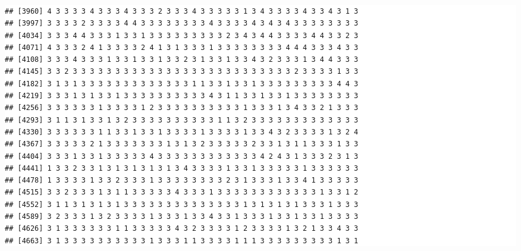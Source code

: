     ## [3960] 4 3 3 3 3 4 3 3 3 4 3 3 3 2 3 3 3 4 3 3 3 3 3 1 3 4 3 3 3 3 4 3 3 4 3 1 3
    ## [3997] 3 3 3 3 2 3 3 3 3 4 4 3 3 3 3 3 3 3 3 4 3 3 3 3 4 3 4 3 4 3 3 3 3 3 3 3 3
    ## [4034] 3 3 3 4 4 3 3 3 1 3 3 1 3 3 3 3 3 3 3 3 3 2 3 4 3 4 4 3 3 3 3 4 4 3 3 2 3
    ## [4071] 4 3 3 3 2 4 1 3 3 3 3 2 4 1 3 1 3 3 3 1 3 3 3 3 3 3 3 3 4 4 4 3 3 3 4 3 3
    ## [4108] 3 3 3 4 3 3 3 1 3 3 1 3 3 1 3 3 2 3 1 3 3 1 3 3 4 3 2 3 3 3 1 3 4 4 3 3 3
    ## [4145] 3 3 2 3 3 3 3 3 3 3 3 3 3 3 3 3 3 3 3 3 3 3 3 3 3 3 3 3 3 2 3 3 3 3 1 3 3
    ## [4182] 3 1 3 1 3 3 3 3 3 3 3 3 3 3 3 3 3 1 1 3 3 1 3 3 1 3 3 3 3 3 3 3 3 3 4 4 3
    ## [4219] 3 3 3 1 3 1 3 3 1 3 3 3 3 3 3 3 3 3 3 4 3 1 1 3 3 1 3 3 1 3 3 3 3 3 3 3 3
    ## [4256] 3 3 3 3 3 3 1 3 3 3 3 1 2 3 3 3 3 3 3 3 3 3 3 1 3 3 3 1 3 4 3 3 2 1 3 3 3
    ## [4293] 3 1 1 3 1 3 3 1 3 2 3 3 3 3 3 3 3 3 3 3 1 1 3 2 3 3 3 3 3 3 3 3 3 3 3 3 3
    ## [4330] 3 3 3 3 3 3 1 1 3 3 1 3 3 1 3 3 3 3 1 3 3 3 3 1 3 3 4 3 2 3 3 3 3 1 3 2 4
    ## [4367] 3 3 3 3 3 2 1 3 3 3 3 3 3 3 1 3 1 3 2 3 3 3 3 3 2 3 3 1 3 1 1 3 3 3 1 3 3
    ## [4404] 3 3 3 1 3 3 1 3 3 3 3 3 4 3 3 3 3 3 3 3 3 3 3 3 3 4 2 4 3 1 3 3 3 2 3 1 3
    ## [4441] 1 3 3 2 3 3 1 3 1 3 1 3 1 3 1 3 4 3 3 3 3 1 3 3 1 3 3 3 3 3 1 3 3 3 3 3 3
    ## [4478] 1 3 3 3 3 1 3 3 2 3 3 3 1 3 3 3 3 3 3 3 3 2 3 1 3 3 3 1 3 3 4 1 3 3 3 3 3
    ## [4515] 3 3 2 3 3 3 1 3 1 1 3 3 3 3 3 4 3 3 3 1 3 3 3 3 3 3 3 3 3 3 3 3 1 3 3 1 2
    ## [4552] 3 1 1 3 1 3 1 3 1 3 3 3 3 3 3 3 3 3 3 3 3 3 3 1 3 1 3 1 3 1 3 3 3 1 3 3 3
    ## [4589] 3 2 3 3 3 1 3 2 3 3 3 3 1 3 3 3 1 3 3 4 3 3 1 3 3 3 1 3 3 1 3 3 1 3 3 3 3
    ## [4626] 3 1 3 3 3 3 3 3 1 1 3 3 3 3 3 4 3 2 3 3 3 3 1 2 3 3 3 3 1 3 2 1 3 3 4 3 3
    ## [4663] 3 1 3 3 3 3 3 3 3 3 3 3 1 3 3 3 1 1 3 3 3 3 1 1 1 3 3 3 3 3 3 3 3 3 1 3 1